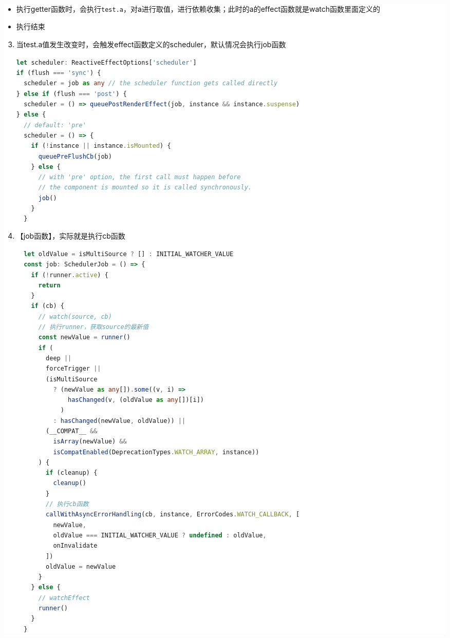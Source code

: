    - 执行getter函数时，会执行`test.a`，对a进行取值，进行依赖收集；此时的a的effect函数就是watch函数里面定义的

   - 执行结束

3. 当test.a值发生改变时，会触发effect函数定义的scheduler，默认情况会执行job函数

   ```typescript
   let scheduler: ReactiveEffectOptions['scheduler']
   if (flush === 'sync') {
     scheduler = job as any // the scheduler function gets called directly
   } else if (flush === 'post') {
     scheduler = () => queuePostRenderEffect(job, instance && instance.suspense)
   } else {
     // default: 'pre'
     scheduler = () => {
       if (!instance || instance.isMounted) {
         queuePreFlushCb(job)
       } else {
         // with 'pre' option, the first call must happen before
         // the component is mounted so it is called synchronously.
         job()
       }
     }
   ```

4. 【job函数】，实际就是执行cb函数

   ```typescript
     let oldValue = isMultiSource ? [] : INITIAL_WATCHER_VALUE
     const job: SchedulerJob = () => {
       if (!runner.active) {
         return
       }
       if (cb) {
         // watch(source, cb)
         // 执行runner，获取source的最新值
         const newValue = runner()
         if (
           deep ||
           forceTrigger ||
           (isMultiSource
             ? (newValue as any[]).some((v, i) =>
                 hasChanged(v, (oldValue as any[])[i])
               )
             : hasChanged(newValue, oldValue)) ||
           (__COMPAT__ &&
             isArray(newValue) &&
             isCompatEnabled(DeprecationTypes.WATCH_ARRAY, instance))
         ) {
           if (cleanup) {
             cleanup()
           }
           // 执行cb函数
           callWithAsyncErrorHandling(cb, instance, ErrorCodes.WATCH_CALLBACK, [
             newValue,
             oldValue === INITIAL_WATCHER_VALUE ? undefined : oldValue,
             onInvalidate
           ])
           oldValue = newValue
         }
       } else {
         // watchEffect
         runner()
       }
     }
   ```
